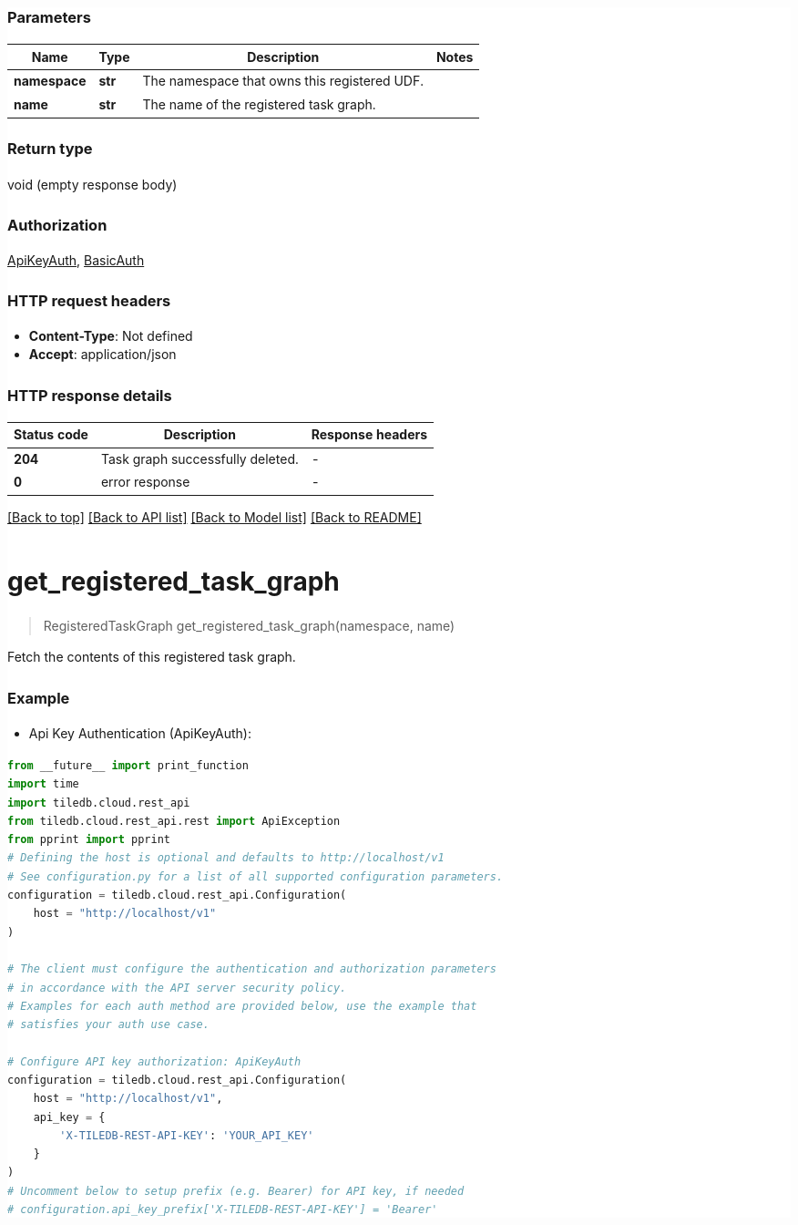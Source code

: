 ### Parameters

Name | Type | Description  | Notes
------------- | ------------- | ------------- | -------------
 **namespace** | **str**| The namespace that owns this registered UDF. | 
 **name** | **str**| The name of the registered task graph. | 

### Return type

void (empty response body)

### Authorization

[ApiKeyAuth](../README.md#ApiKeyAuth), [BasicAuth](../README.md#BasicAuth)

### HTTP request headers

 - **Content-Type**: Not defined
 - **Accept**: application/json

### HTTP response details
| Status code | Description | Response headers |
|-------------|-------------|------------------|
**204** | Task graph successfully deleted. |  -  |
**0** | error response |  -  |

[[Back to top]](#) [[Back to API list]](../README.md#documentation-for-api-endpoints) [[Back to Model list]](../README.md#documentation-for-models) [[Back to README]](../README.md)

# **get_registered_task_graph**
> RegisteredTaskGraph get_registered_task_graph(namespace, name)



Fetch the contents of this registered task graph. 

### Example

* Api Key Authentication (ApiKeyAuth):
```python
from __future__ import print_function
import time
import tiledb.cloud.rest_api
from tiledb.cloud.rest_api.rest import ApiException
from pprint import pprint
# Defining the host is optional and defaults to http://localhost/v1
# See configuration.py for a list of all supported configuration parameters.
configuration = tiledb.cloud.rest_api.Configuration(
    host = "http://localhost/v1"
)

# The client must configure the authentication and authorization parameters
# in accordance with the API server security policy.
# Examples for each auth method are provided below, use the example that
# satisfies your auth use case.

# Configure API key authorization: ApiKeyAuth
configuration = tiledb.cloud.rest_api.Configuration(
    host = "http://localhost/v1",
    api_key = {
        'X-TILEDB-REST-API-KEY': 'YOUR_API_KEY'
    }
)
# Uncomment below to setup prefix (e.g. Bearer) for API key, if needed
# configuration.api_key_prefix['X-TILEDB-REST-API-KEY'] = 'Bearer'
```